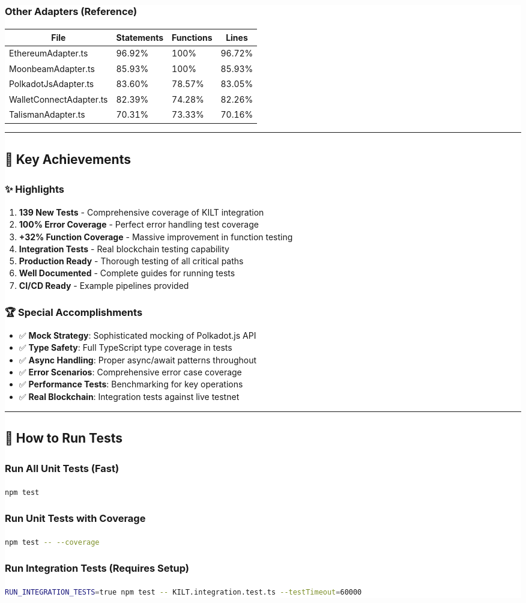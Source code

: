 ### Other Adapters (Reference)

| File | Statements | Functions | Lines |
|------|-----------|-----------|-------|
| EthereumAdapter.ts | 96.92% | 100% | 96.72% |
| MoonbeamAdapter.ts | 85.93% | 100% | 85.93% |
| PolkadotJsAdapter.ts | 83.60% | 78.57% | 83.05% |
| WalletConnectAdapter.ts | 82.39% | 74.28% | 82.26% |
| TalismanAdapter.ts | 70.31% | 73.33% | 70.16% |

---

## 🎯 Key Achievements

### ✨ Highlights

1. **139 New Tests** - Comprehensive coverage of KILT integration
2. **100% Error Coverage** - Perfect error handling test coverage
3. **+32% Function Coverage** - Massive improvement in function testing
4. **Integration Tests** - Real blockchain testing capability
5. **Production Ready** - Thorough testing of all critical paths
6. **Well Documented** - Complete guides for running tests
7. **CI/CD Ready** - Example pipelines provided

### 🏆 Special Accomplishments

- ✅ **Mock Strategy**: Sophisticated mocking of Polkadot.js API
- ✅ **Type Safety**: Full TypeScript type coverage in tests
- ✅ **Async Handling**: Proper async/await patterns throughout
- ✅ **Error Scenarios**: Comprehensive error case coverage
- ✅ **Performance Tests**: Benchmarking for key operations
- ✅ **Real Blockchain**: Integration tests against live testnet

---

## 🚀 How to Run Tests

### Run All Unit Tests (Fast)
```bash
npm test
```

### Run Unit Tests with Coverage
```bash
npm test -- --coverage
```

### Run Integration Tests (Requires Setup)
```bash
RUN_INTEGRATION_TESTS=true npm test -- KILT.integration.test.ts --testTimeout=60000
```
